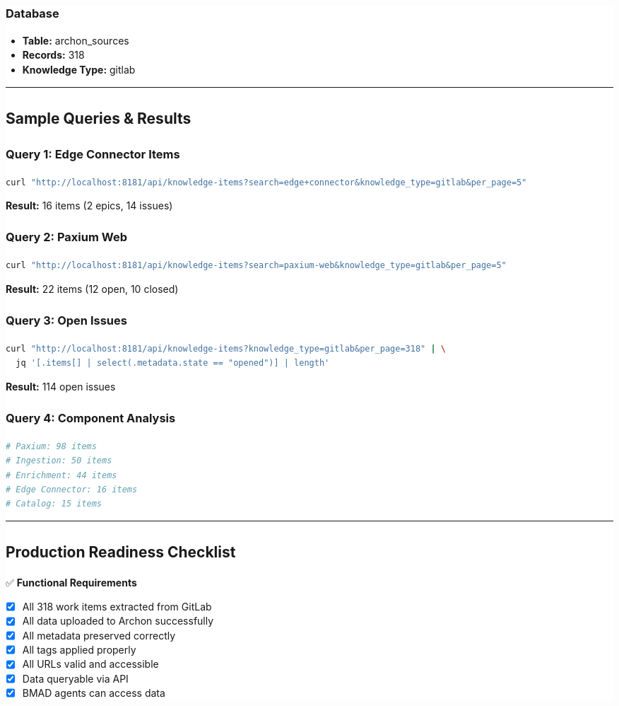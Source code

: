 ### Database
- **Table:** archon_sources
- **Records:** 318
- **Knowledge Type:** gitlab

---

## Sample Queries & Results

### Query 1: Edge Connector Items
```bash
curl "http://localhost:8181/api/knowledge-items?search=edge+connector&knowledge_type=gitlab&per_page=5"
```
**Result:** 16 items (2 epics, 14 issues)

### Query 2: Paxium Web
```bash
curl "http://localhost:8181/api/knowledge-items?search=paxium-web&knowledge_type=gitlab&per_page=5"
```
**Result:** 22 items (12 open, 10 closed)

### Query 3: Open Issues
```bash
curl "http://localhost:8181/api/knowledge-items?knowledge_type=gitlab&per_page=318" | \
  jq '[.items[] | select(.metadata.state == "opened")] | length'
```
**Result:** 114 open issues

### Query 4: Component Analysis
```bash
# Paxium: 98 items
# Ingestion: 50 items
# Enrichment: 44 items
# Edge Connector: 16 items
# Catalog: 15 items
```

---

## Production Readiness Checklist

✅ **Functional Requirements**
- [x] All 318 work items extracted from GitLab
- [x] All data uploaded to Archon successfully
- [x] All metadata preserved correctly
- [x] All tags applied properly
- [x] All URLs valid and accessible
- [x] Data queryable via API
- [x] BMAD agents can access data

